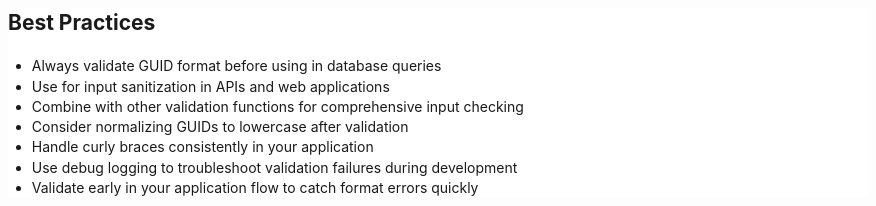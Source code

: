 ## Best Practices
- Always validate GUID format before using in database queries
- Use for input sanitization in APIs and web applications
- Combine with other validation functions for comprehensive input checking
- Consider normalizing GUIDs to lowercase after validation
- Handle curly braces consistently in your application
- Use debug logging to troubleshoot validation failures during development
- Validate early in your application flow to catch format errors quickly 